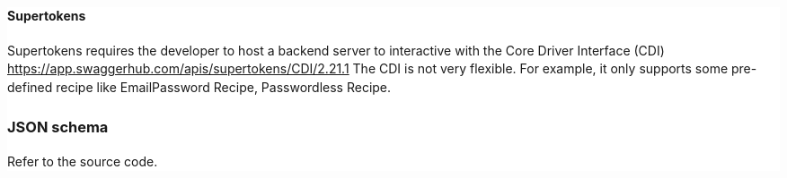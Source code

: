 #### Supertokens

Supertokens requires the developer to host a backend server to interactive with the Core Driver Interface (CDI) https://app.swaggerhub.com/apis/supertokens/CDI/2.21.1 The CDI is not very flexible. For example, it only supports some pre-defined recipe like EmailPassword Recipe, Passwordless Recipe.

### JSON schema

Refer to the source code.
